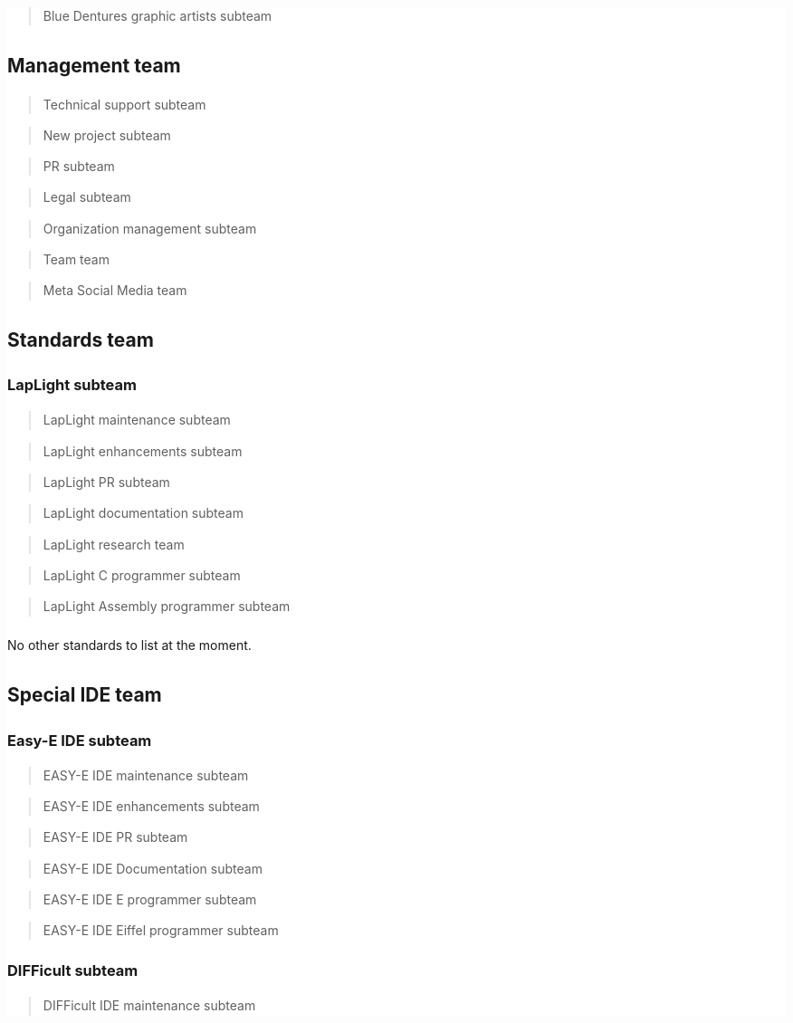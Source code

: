 > Blue Dentures graphic artists subteam

## Management team

> Technical support subteam

> New project subteam

> PR subteam

> Legal subteam

> Organization management subteam

> Team team

> Meta Social Media team

## Standards team

### LapLight subteam

> LapLight maintenance subteam

> LapLight enhancements subteam

> LapLight PR subteam

> LapLight documentation subteam

> LapLight research team

> LapLight C programmer subteam

> LapLight Assembly programmer subteam

### 

No other standards to list at the moment.

## Special IDE team

### Easy-E IDE subteam

> EASY-E IDE maintenance subteam

> EASY-E IDE enhancements subteam

> EASY-E IDE PR subteam

> EASY-E IDE Documentation subteam

> EASY-E IDE E programmer subteam

> EASY-E IDE Eiffel programmer subteam

### DIFFicult subteam

> DIFFicult IDE maintenance subteam
